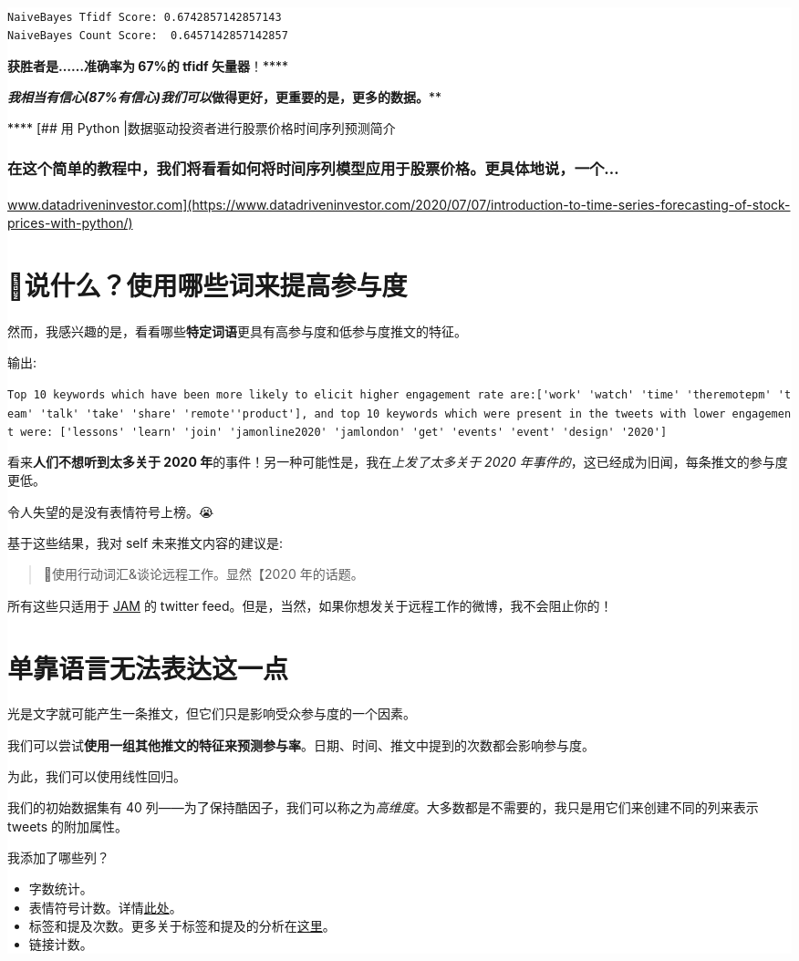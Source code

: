 ```
NaiveBayes Tfidf Score: 0.6742857142857143
NaiveBayes Count Score:  0.6457142857142857
```

**获胜者是……准确率为 67%的 tfidf 矢量器**！****

****我相当有信心(87%有信心)我们*可以*做得更好，更重要的是，**更多的数据。******

****[](https://www.datadriveninvestor.com/2020/07/07/introduction-to-time-series-forecasting-of-stock-prices-with-python/) [## 用 Python |数据驱动投资者进行股票价格时间序列预测简介

### 在这个简单的教程中，我们将看看如何将时间序列模型应用于股票价格。更具体地说，一个…

www.datadriveninvestor.com](https://www.datadriveninvestor.com/2020/07/07/introduction-to-time-series-forecasting-of-stock-prices-with-python/) 

# 🤔说什么？使用哪些词来提高参与度

然而，我感兴趣的是，看看哪些**特定词语**更具有高参与度和低参与度推文的特征。

输出:

`Top 10 keywords which have been more likely to elicit higher engagement rate are:['work' 'watch' 'time' 'theremotepm' 'team' 'talk' 'take' 'share' 'remote''product'], and top 10 keywords which were present in the tweets with lower engagement were: ['lessons' 'learn' 'join' 'jamonline2020' 'jamlondon' 'get' 'events' 'event' 'design' '2020']`

看来**人们不想听到太多关于 2020 年**的事件！另一种可能性是，我在*上发了太多关于 2020 年事件的*，这已经成为旧闻，每条推文的参与度更低。

令人失望的是没有表情符号上榜。😭

基于这些结果，我对 self 未来推文内容的建议是:

> 📣使用行动词汇&谈论远程工作。显然【2020 年的话题。

所有这些只适用于 [JAM](https://medium.com/u/1d75936a2cf7?source=post_page-----1d03ddc8860f--------------------------------) 的 twitter feed。但是，当然，如果你想发关于远程工作的微博，我不会阻止你的！

# 单靠语言无法表达这一点

光是文字就可能产生一条推文，但它们只是影响受众参与度的一个因素。

我们可以尝试**使用一组其他推文的特征来预测参与率**。日期、时间、推文中提到的次数都会影响参与度。

为此，我们可以使用线性回归。

我们的初始数据集有 40 列——为了保持酷因子，我们可以称之为*高维度*。大多数都是不需要的，我只是用它们来创建不同的列来表示 tweets 的附加属性。

我添加了哪些列？

*   字数统计。
*   表情符号计数。详情[此处](https://medium.com/swlh/%EF%B8%8Fdoes-emoji-use-correlate-with-twitter-engagement-388775467be)。
*   标签和提及次数。更多关于标签和提及的分析在[这里](https://towardsdatascience.com/how-i-created-a-monster-function-to-discover-our-brands-twitter-best-friend-556f2c90dbb4)。
*   链接计数。
